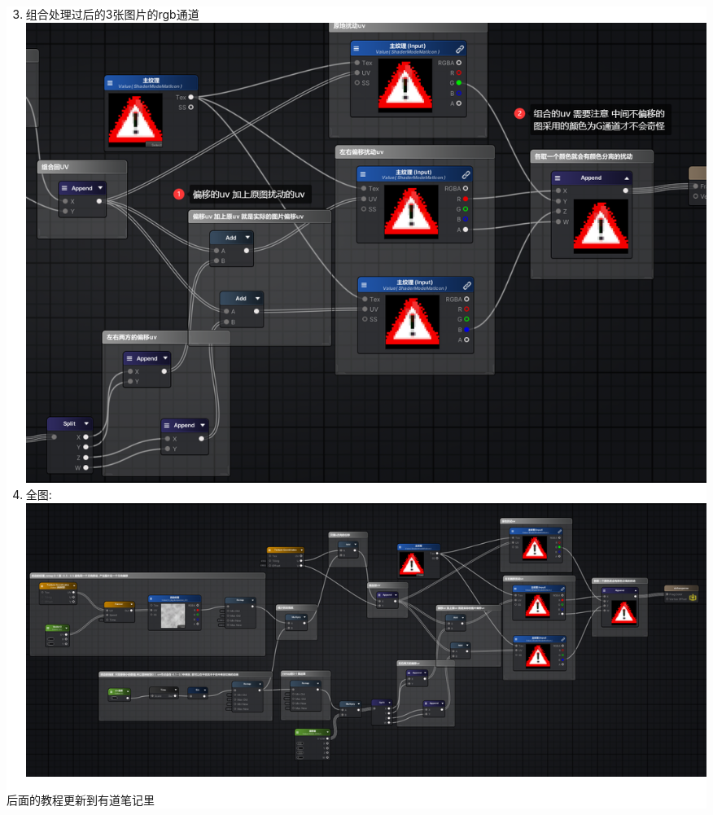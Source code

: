 3. 组合处理过后的3张图片的rgb通道![](2022-07-31-11-27-20.png)
4. 全图:![](2022-07-31-11-27-44.png)

后面的教程更新到有道笔记里

